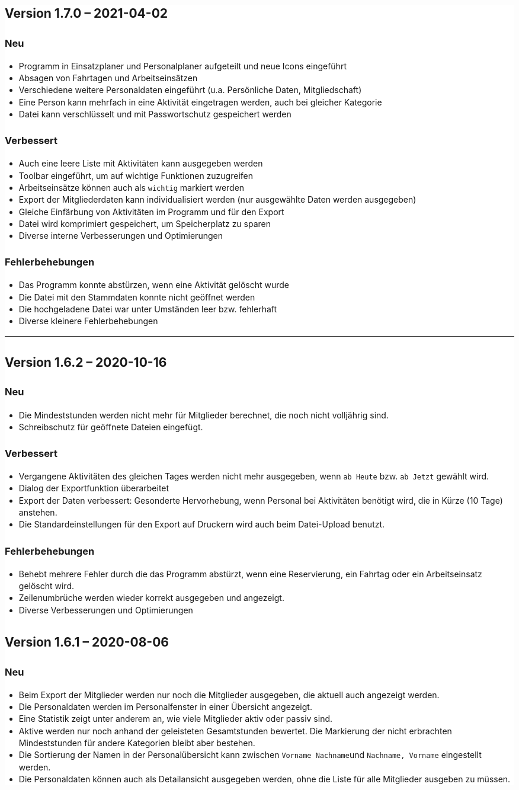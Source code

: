 
## Version 1.7.0 – 2021-04-02
### Neu
- Programm in Einsatzplaner und Personalplaner aufgeteilt und neue Icons eingeführt
- Absagen von Fahrtagen und Arbeitseinsätzen
- Verschiedene weitere Personaldaten eingeführt (u.a. Persönliche Daten, Mitgliedschaft)
- Eine Person kann mehrfach in eine Aktivität eingetragen werden, auch bei gleicher Kategorie
- Datei kann verschlüsselt und mit Passwortschutz gespeichert werden

### Verbessert
- Auch eine leere Liste mit Aktivitäten kann ausgegeben werden
- Toolbar eingeführt, um auf wichtige Funktionen zuzugreifen
- Arbeitseinsätze können auch als ``wichtig`` markiert werden
- Export der Mitgliederdaten kann individualisiert werden (nur ausgewählte Daten werden ausgegeben)
- Gleiche Einfärbung von Aktivitäten im Programm und für den Export
- Datei wird komprimiert gespeichert, um Speicherplatz zu sparen
- Diverse interne Verbesserungen und Optimierungen

### Fehlerbehebungen
- Das Programm konnte abstürzen, wenn eine Aktivität gelöscht wurde
- Die Datei mit den Stammdaten konnte nicht geöffnet werden
- Die hochgeladene Datei war unter Umständen leer bzw. fehlerhaft
- Diverse kleinere Fehlerbehebungen

---

## Version 1.6.2 – 2020-10-16
### Neu
- Die Mindeststunden werden nicht mehr für Mitglieder berechnet, die noch nicht volljährig sind.
- Schreibschutz für geöffnete Dateien eingefügt.

### Verbessert
- Vergangene Aktivitäten des gleichen Tages werden nicht mehr ausgegeben, wenn ``ab Heute`` bzw. ``ab Jetzt`` gewählt wird.
- Dialog der Exportfunktion überarbeitet
- Export der Daten verbessert: Gesonderte Hervorhebung, wenn Personal bei Aktivitäten benötigt wird, die in Kürze (10 Tage) anstehen.
- Die Standardeinstellungen für den Export auf Druckern wird auch beim Datei-Upload benutzt.

### Fehlerbehebungen
- Behebt mehrere Fehler durch die das Programm abstürzt, wenn eine Reservierung, ein Fahrtag oder ein Arbeitseinsatz gelöscht wird.
- Zeilenumbrüche werden wieder korrekt ausgegeben und angezeigt.
- Diverse Verbesserungen und Optimierungen


## Version 1.6.1 – 2020-08-06
### Neu
- Beim Export der Mitglieder werden nur noch die Mitglieder ausgegeben, die aktuell auch angezeigt werden.
- Die Personaldaten werden im Personalfenster in einer Übersicht angezeigt.
- Eine Statistik zeigt unter anderem an, wie viele Mitglieder aktiv oder passiv sind.
- Aktive werden nur noch anhand der geleisteten Gesamtstunden bewertet. Die Markierung der nicht erbrachten Mindeststunden für andere Kategorien bleibt aber bestehen.
- Die Sortierung der Namen in der Personalübersicht kann zwischen ``Vorname Nachname``und ``Nachname, Vorname`` eingestellt werden.
- Die Personaldaten können auch als Detailansicht ausgegeben werden, ohne die Liste für alle Mitglieder ausgeben zu müssen.
